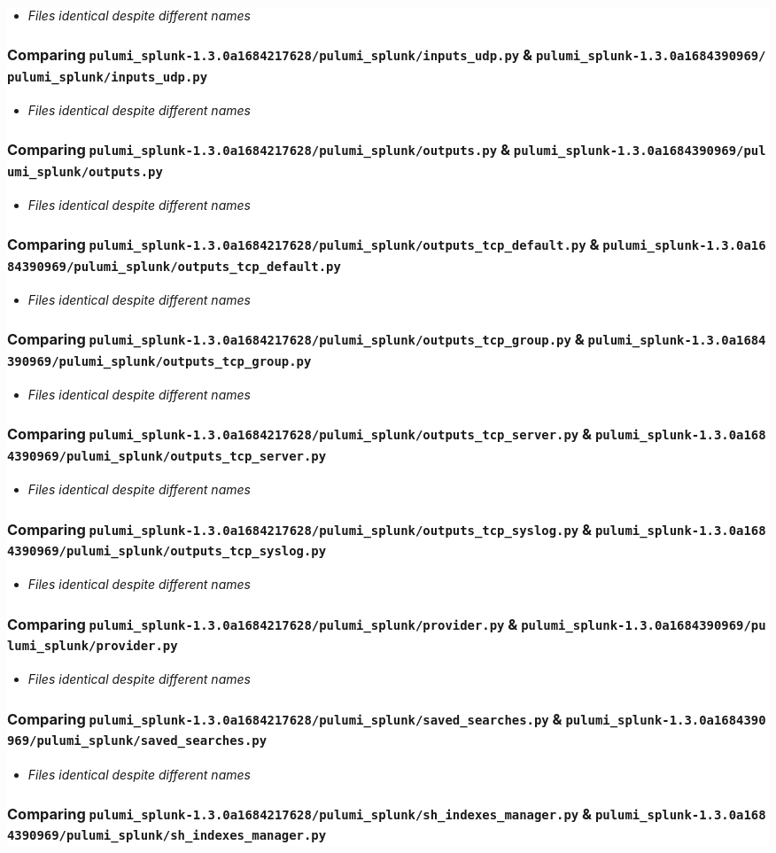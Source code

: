  * *Files identical despite different names*

### Comparing `pulumi_splunk-1.3.0a1684217628/pulumi_splunk/inputs_udp.py` & `pulumi_splunk-1.3.0a1684390969/pulumi_splunk/inputs_udp.py`

 * *Files identical despite different names*

### Comparing `pulumi_splunk-1.3.0a1684217628/pulumi_splunk/outputs.py` & `pulumi_splunk-1.3.0a1684390969/pulumi_splunk/outputs.py`

 * *Files identical despite different names*

### Comparing `pulumi_splunk-1.3.0a1684217628/pulumi_splunk/outputs_tcp_default.py` & `pulumi_splunk-1.3.0a1684390969/pulumi_splunk/outputs_tcp_default.py`

 * *Files identical despite different names*

### Comparing `pulumi_splunk-1.3.0a1684217628/pulumi_splunk/outputs_tcp_group.py` & `pulumi_splunk-1.3.0a1684390969/pulumi_splunk/outputs_tcp_group.py`

 * *Files identical despite different names*

### Comparing `pulumi_splunk-1.3.0a1684217628/pulumi_splunk/outputs_tcp_server.py` & `pulumi_splunk-1.3.0a1684390969/pulumi_splunk/outputs_tcp_server.py`

 * *Files identical despite different names*

### Comparing `pulumi_splunk-1.3.0a1684217628/pulumi_splunk/outputs_tcp_syslog.py` & `pulumi_splunk-1.3.0a1684390969/pulumi_splunk/outputs_tcp_syslog.py`

 * *Files identical despite different names*

### Comparing `pulumi_splunk-1.3.0a1684217628/pulumi_splunk/provider.py` & `pulumi_splunk-1.3.0a1684390969/pulumi_splunk/provider.py`

 * *Files identical despite different names*

### Comparing `pulumi_splunk-1.3.0a1684217628/pulumi_splunk/saved_searches.py` & `pulumi_splunk-1.3.0a1684390969/pulumi_splunk/saved_searches.py`

 * *Files identical despite different names*

### Comparing `pulumi_splunk-1.3.0a1684217628/pulumi_splunk/sh_indexes_manager.py` & `pulumi_splunk-1.3.0a1684390969/pulumi_splunk/sh_indexes_manager.py`
